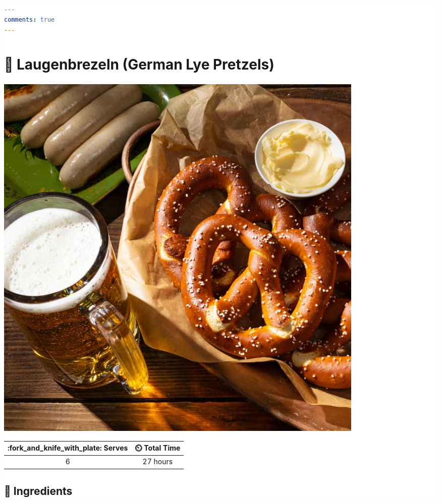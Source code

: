 ```yaml
---
comments: true
---
```

# :pretzel: Laugenbrezeln (German Lye Pretzels)

![Laugenbrezeln (German Lye Pretzels)](../assets/images/laugenbrezeln-(german-lye-pretzels).jpg)

| :fork_and_knife_with_plate: Serves | :timer_clock: Total Time |
|:----------------------------------:|:-----------------------: |
| 6 | 27 hours |

## :salt: Ingredients
